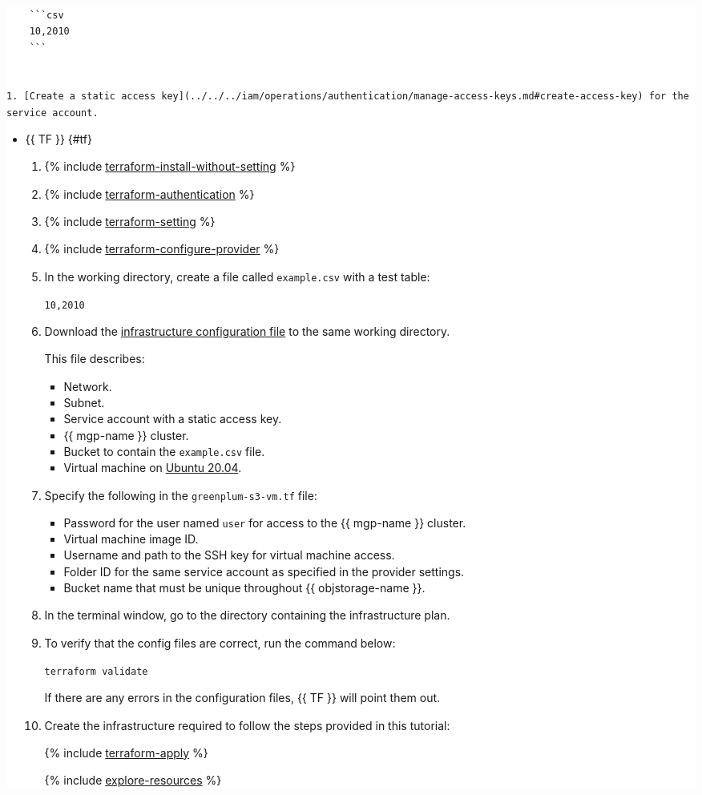         ```csv
        10,2010
        ```

    
    1. [Create a static access key](../../../iam/operations/authentication/manage-access-keys.md#create-access-key) for the service account.


- {{ TF }} {#tf}

    1. {% include [terraform-install-without-setting](../../../_includes/mdb/terraform/install-without-setting.md) %}
    1. {% include [terraform-authentication](../../../_includes/mdb/terraform/authentication.md) %}
    1. {% include [terraform-setting](../../../_includes/mdb/terraform/setting.md) %}
    1. {% include [terraform-configure-provider](../../../_includes/mdb/terraform/configure-provider.md) %}

    1. In the working directory, create a file called `example.csv` with a test table:

        ```csv
        10,2010
        ```

    1. Download the [infrastructure configuration file](https://github.com/yandex-cloud-examples/yc-greenplum-config-server-for-s3/blob/main/greenplum-s3-vm.tf) to the same working directory.

        This file describes:

        * Network.
        * Subnet.
        * Service account with a static access key.
        * {{ mgp-name }} cluster.
        * Bucket to contain the `example.csv` file.
        * Virtual machine on [Ubuntu 20.04](/marketplace/products/yc/ubuntu-20-04-lts).

    1. Specify the following in the `greenplum-s3-vm.tf` file:

        * Password for the user named `user` for access to the {{ mgp-name }} cluster.
        * Virtual machine image ID.
        * Username and path to the SSH key for virtual machine access.
        * Folder ID for the same service account as specified in the provider settings.
        * Bucket name that must be unique throughout {{ objstorage-name }}.

    1. In the terminal window, go to the directory containing the infrastructure plan.

    1. To verify that the config files are correct, run the command below:

       ```bash
       terraform validate
       ```

       If there are any errors in the configuration files, {{ TF }} will point them out.

    1. Create the infrastructure required to follow the steps provided in this tutorial:

       {% include [terraform-apply](../../../_includes/mdb/terraform/apply.md) %}

       {% include [explore-resources](../../../_includes/mdb/terraform/explore-resources.md) %}
